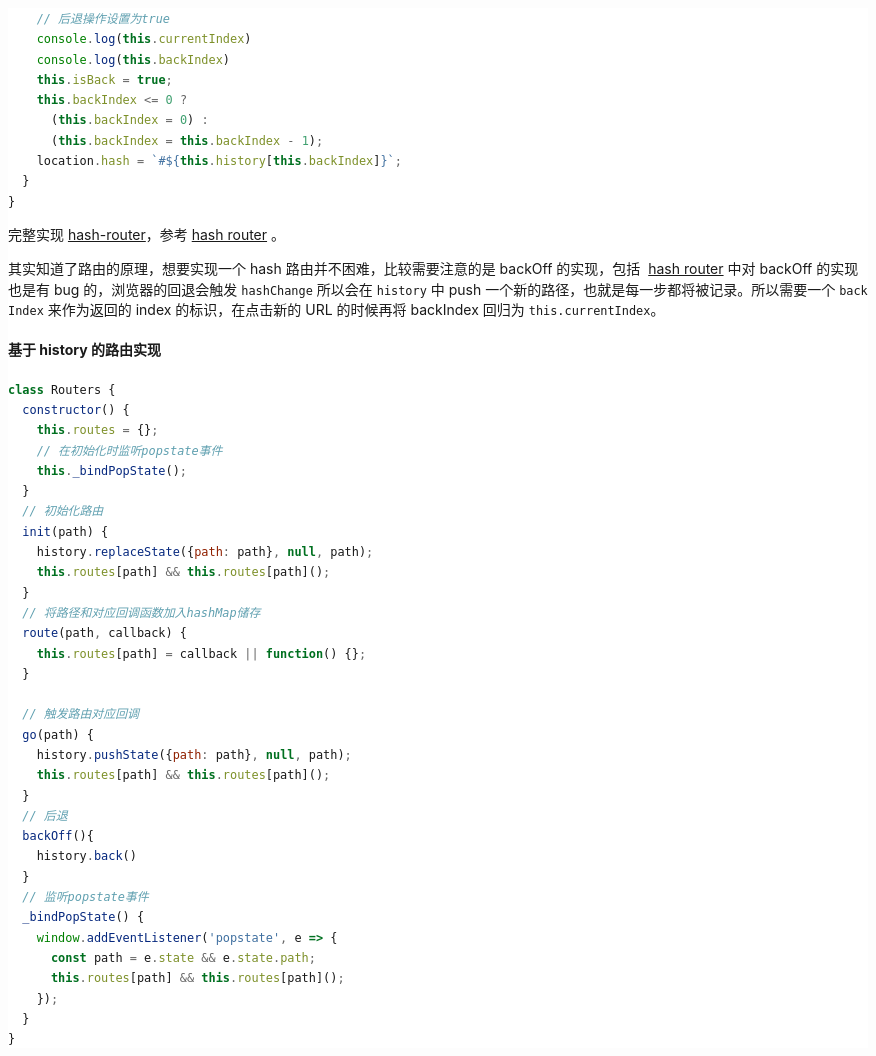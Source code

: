 ```js
    // 后退操作设置为true
    console.log(this.currentIndex)
    console.log(this.backIndex)
    this.isBack = true;
    this.backIndex <= 0 ?
      (this.backIndex = 0) :
      (this.backIndex = this.backIndex - 1);
    location.hash = `#${this.history[this.backIndex]}`;
  }
}
```

完整实现 [hash-router](https://codepen.io/fi3ework/pen/ejOGOJ?editors=1111)，参考 [hash router](https://juejin.im/post/5ac61da66fb9a028c71eae1b) 。

其实知道了路由的原理，想要实现一个 hash 路由并不困难，比较需要注意的是 backOff 的实现，包括  [hash router](https://link.juejin.im/?target=https%3A%2F%2Fcodepen.io%2Fxiaomuzhu%2Fpen%2FmxQBod%2F) 中对 backOff 的实现也是有 bug 的，浏览器的回退会触发 `hashChange` 所以会在 `history` 中 push 一个新的路径，也就是每一步都将被记录。所以需要一个 `backIndex` 来作为返回的 index 的标识，在点击新的 URL 的时候再将 backIndex 回归为 `this.currentIndex`。

#### 基于 history 的路由实现
```js
class Routers {
  constructor() {
    this.routes = {};
    // 在初始化时监听popstate事件
    this._bindPopState();
  }
  // 初始化路由
  init(path) {
    history.replaceState({path: path}, null, path);
    this.routes[path] && this.routes[path]();
  }
  // 将路径和对应回调函数加入hashMap储存
  route(path, callback) {
    this.routes[path] = callback || function() {};
  }

  // 触发路由对应回调
  go(path) {
    history.pushState({path: path}, null, path);
    this.routes[path] && this.routes[path]();
  }
  // 后退
  backOff(){
    history.back()
  }
  // 监听popstate事件
  _bindPopState() {
    window.addEventListener('popstate', e => {
      const path = e.state && e.state.path;
      this.routes[path] && this.routes[path]();
    });
  }
}
```
